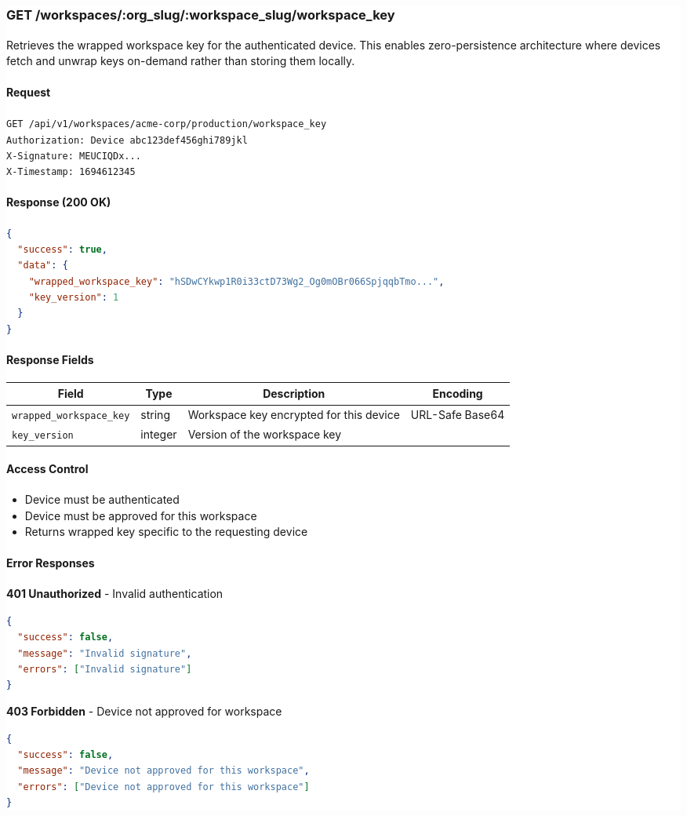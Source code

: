 ### GET /workspaces/:org_slug/:workspace_slug/workspace_key

Retrieves the wrapped workspace key for the authenticated device. This enables zero-persistence architecture where devices fetch and unwrap keys on-demand rather than storing them locally.

#### Request

```http
GET /api/v1/workspaces/acme-corp/production/workspace_key
Authorization: Device abc123def456ghi789jkl
X-Signature: MEUCIQDx...
X-Timestamp: 1694612345
```

#### Response (200 OK)

```json
{
  "success": true,
  "data": {
    "wrapped_workspace_key": "hSDwCYkwp1R0i33ctD73Wg2_Og0mOBr066SpjqqbTmo...",
    "key_version": 1
  }
}
```

#### Response Fields

| Field | Type | Description | Encoding |
|-------|------|-------------|----------|
| `wrapped_workspace_key` | string | Workspace key encrypted for this device | URL-Safe Base64 |
| `key_version` | integer | Version of the workspace key |

#### Access Control

- Device must be authenticated
- Device must be approved for this workspace
- Returns wrapped key specific to the requesting device

#### Error Responses

**401 Unauthorized** - Invalid authentication
```json
{
  "success": false,
  "message": "Invalid signature",
  "errors": ["Invalid signature"]
}
```

**403 Forbidden** - Device not approved for workspace
```json
{
  "success": false,
  "message": "Device not approved for this workspace",
  "errors": ["Device not approved for this workspace"]
}
```
